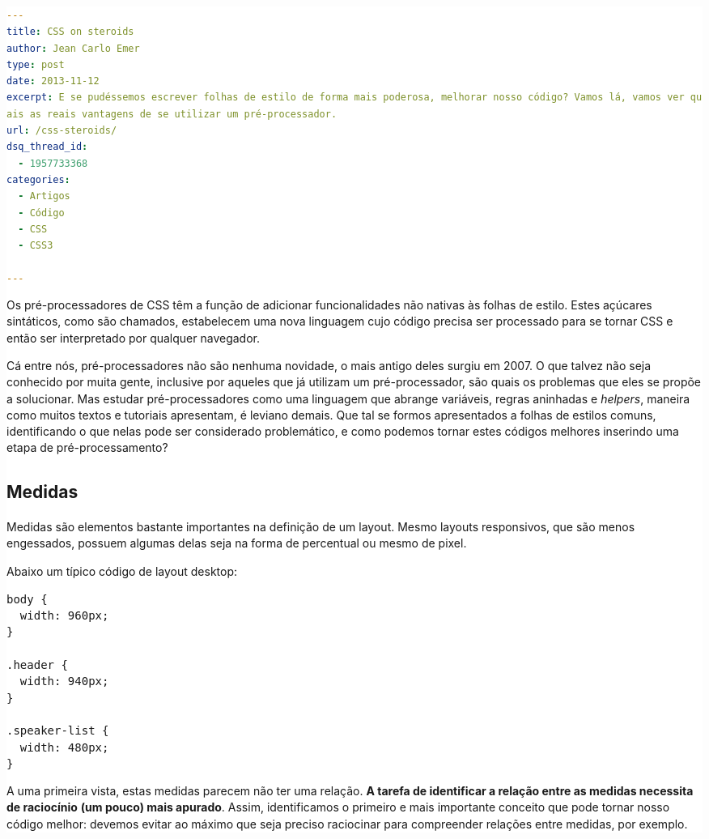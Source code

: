 ```yaml
---
title: CSS on steroids
author: Jean Carlo Emer
type: post
date: 2013-11-12
excerpt: E se pudéssemos escrever folhas de estilo de forma mais poderosa, melhorar nosso código? Vamos lá, vamos ver quais as reais vantagens de se utilizar um pré-processador.
url: /css-steroids/
dsq_thread_id:
  - 1957733368
categories:
  - Artigos
  - Código
  - CSS
  - CSS3

---
```

Os pré-processadores de CSS têm a função de adicionar funcionalidades não nativas às folhas de estilo. Estes açúcares sintáticos, como são chamados, estabelecem uma nova linguagem cujo código precisa ser processado para se tornar CSS e então ser interpretado por qualquer navegador.

Cá entre nós, pré-processadores não são nenhuma novidade, o mais antigo deles surgiu em 2007. O que talvez não seja conhecido por muita gente, inclusive por aqueles que já utilizam um pré-processador, são quais os problemas que eles se propõe a solucionar. Mas estudar pré-processadores como uma linguagem que abrange variáveis, regras aninhadas e _helpers_, maneira como muitos textos e tutoriais apresentam, é leviano demais. Que tal se formos apresentados a folhas de estilos comuns, identificando o que nelas pode ser considerado problemático, e como podemos tornar estes códigos melhores inserindo uma etapa de pré-processamento?

## Medidas

Medidas são elementos bastante importantes na definição de um layout. Mesmo layouts responsivos, que são menos engessados, possuem algumas delas seja na forma de percentual ou mesmo de pixel.

Abaixo um típico código de layout desktop:

<pre class="lang-css">body {       
  width: 960px;
}

.header {
  width: 940px;
}

.speaker-list {
  width: 480px;
}</pre>

A uma primeira vista, estas medidas parecem não ter uma relação. **A tarefa de identificar a relação entre as medidas necessita de raciocínio** **(um pouco) mais apurado**. Assim, identificamos o primeiro e mais importante conceito que pode tornar nosso código melhor: devemos evitar ao máximo que seja preciso raciocinar para compreender relações entre medidas, por exemplo.
